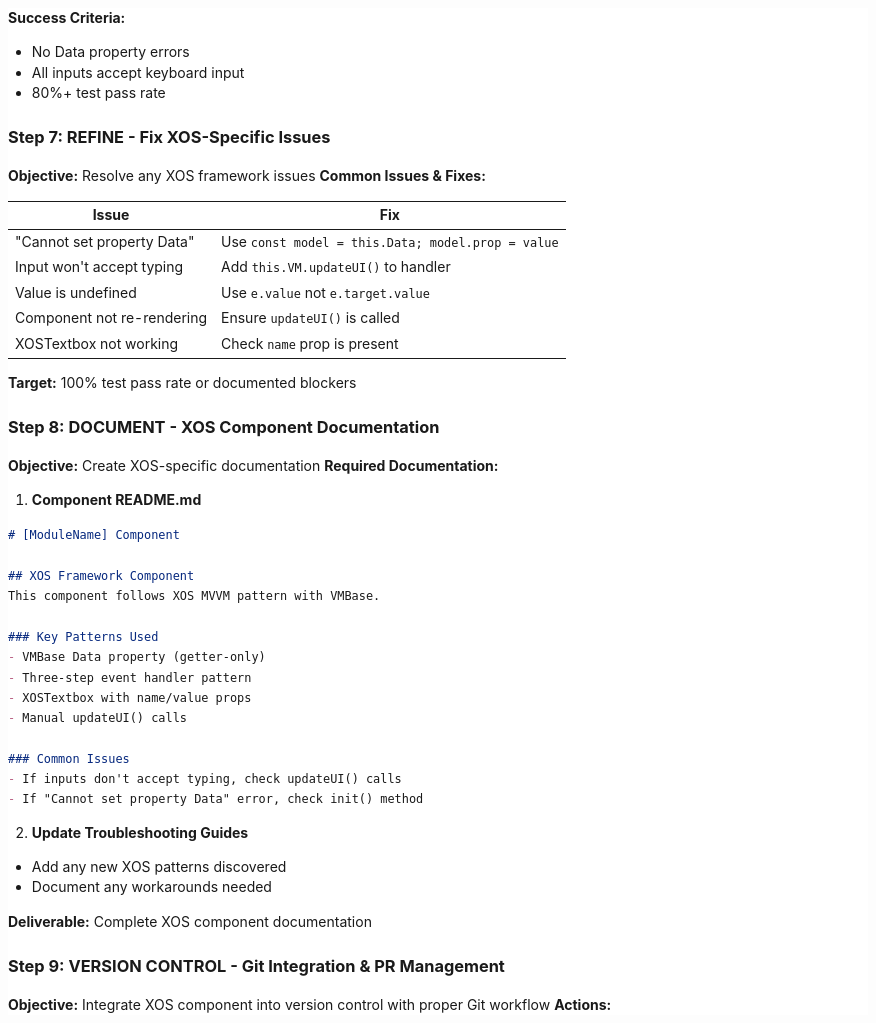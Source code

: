 **Success Criteria:** 
- No Data property errors
- All inputs accept keyboard input
- 80%+ test pass rate

### Step 7: REFINE - Fix XOS-Specific Issues
**Objective:** Resolve any XOS framework issues
**Common Issues & Fixes:**

| Issue | Fix |
|-------|-----|
| "Cannot set property Data" | Use `const model = this.Data; model.prop = value` |
| Input won't accept typing | Add `this.VM.updateUI()` to handler |
| Value is undefined | Use `e.value` not `e.target.value` |
| Component not re-rendering | Ensure `updateUI()` is called |
| XOSTextbox not working | Check `name` prop is present |

**Target:** 100% test pass rate or documented blockers

### Step 8: DOCUMENT - XOS Component Documentation
**Objective:** Create XOS-specific documentation
**Required Documentation:**

1. **Component README.md**
```markdown
# [ModuleName] Component

## XOS Framework Component
This component follows XOS MVVM pattern with VMBase.

### Key Patterns Used
- VMBase Data property (getter-only)
- Three-step event handler pattern
- XOSTextbox with name/value props
- Manual updateUI() calls

### Common Issues
- If inputs don't accept typing, check updateUI() calls
- If "Cannot set property Data" error, check init() method
```

2. **Update Troubleshooting Guides**
- Add any new XOS patterns discovered
- Document any workarounds needed

**Deliverable:** Complete XOS component documentation

### Step 9: VERSION CONTROL - Git Integration & PR Management
**Objective:** Integrate XOS component into version control with proper Git workflow
**Actions:**
